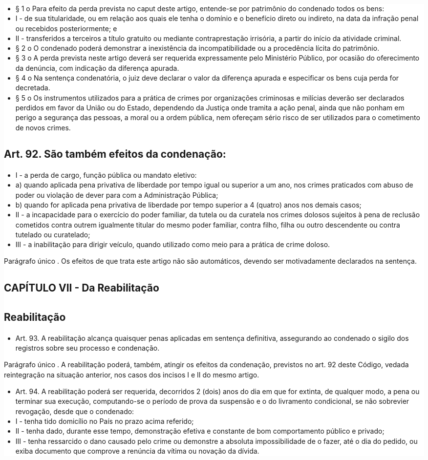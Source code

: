 - § 1 o Para efeito da perda prevista no caput deste artigo, entende-se por patrimônio do condenado todos os bens:
- I - de sua titularidade, ou em relação aos quais ele tenha o domínio e o benefício direto ou indireto, na data da infração penal ou recebidos posteriormente; e
- II - transferidos a terceiros a título gratuito ou mediante contraprestação irrisória, a partir do início da atividade criminal.
- § 2 o O condenado poderá demonstrar a inexistência da incompatibilidade ou a procedência lícita do patrimônio.
- § 3 o A perda prevista neste artigo deverá ser requerida expressamente pelo Ministério Público, por ocasião do oferecimento da denúncia, com indicação da diferença apurada.
- § 4 o Na sentença condenatória, o juiz deve declarar o valor da diferença apurada e especificar os bens cuja perda for decretada.
- § 5 o Os instrumentos utilizados para a prática de crimes por organizações criminosas e milícias deverão ser declarados perdidos em favor da União ou do Estado, dependendo da Justiça onde tramita a ação penal, ainda que não ponham em perigo a segurança das pessoas, a moral ou a ordem pública, nem ofereçam sério risco de ser utilizados para o cometimento de novos crimes.

## Art. 92. São também efeitos da condenação:

- I - a perda de cargo, função pública ou mandato eletivo:
- a) quando aplicada pena privativa de liberdade por tempo igual ou superior a um ano, nos crimes praticados com abuso de poder ou violação de dever para com a Administração Pública;
- b) quando for aplicada pena privativa de liberdade por tempo superior a 4 (quatro) anos nos demais casos;
- II - a incapacidade para o exercício do poder familiar, da tutela ou da curatela nos crimes dolosos sujeitos à pena de reclusão cometidos contra outrem igualmente titular do mesmo poder familiar, contra filho, filha ou outro descendente ou contra tutelado ou curatelado;
- III - a inabilitação para dirigir veículo, quando utilizado como meio para a prática de crime doloso.

Parágrafo único .  Os efeitos de que trata este artigo não são automáticos, devendo ser motivadamente declarados na sentença.

## CAPÍTULO VII - Da Reabilitação

## Reabilitação

- Art. 93. A reabilitação alcança quaisquer penas aplicadas em sentença definitiva, assegurando ao condenado o sigilo dos registros sobre seu processo e condenação.

Parágrafo único .  A reabilitação poderá, também, atingir os efeitos da condenação, previstos no art. 92 deste Código, vedada reintegração na situação anterior, nos casos dos incisos I e II do mesmo artigo.

- Art. 94. A reabilitação poderá ser requerida, decorridos 2 (dois) anos do dia em que for extinta, de qualquer modo, a pena ou terminar sua execução, computando-se o período de prova da suspensão e o do livramento condicional, se não sobrevier revogação, desde que o condenado:
- I - tenha tido domicílio no País no prazo acima referido;
- II - tenha dado, durante esse tempo, demonstração efetiva e constante de bom comportamento público e privado;
- III - tenha ressarcido o dano causado pelo crime ou demonstre a absoluta impossibilidade de o fazer, até o dia do pedido, ou exiba documento que comprove a renúncia da vítima ou novação da dívida.
